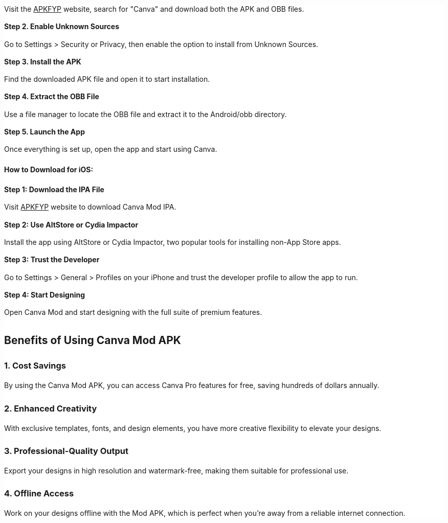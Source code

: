Visit the [APKFYP](https://apkfyp.com/) website, search for "Canva" and download both the APK and OBB files.

**Step 2. Enable Unknown Sources**

Go to Settings > Security or Privacy, then enable the option to install from Unknown Sources.

**Step 3. Install the APK**

Find the downloaded APK file and open it to start installation.

**Step 4. Extract the OBB File**

Use a file manager to locate the OBB file and extract it to the Android/obb directory.

**Step 5. Launch the App**

Once everything is set up, open the app and start using Canva.

#### **How to Download for iOS:**

**Step 1: Download the IPA File**

Visit [APKFYP](https://apkfyp.com/) website to download Canva Mod IPA.

**Step 2: Use AltStore or Cydia Impactor**

Install the app using AltStore or Cydia Impactor, two popular tools for installing non-App Store apps.

**Step 3: Trust the Developer**

Go to Settings > General > Profiles on your iPhone and trust the developer profile to allow the app to run.

**Step 4: Start Designing**

Open Canva Mod and start designing with the full suite of premium features.

## **Benefits of Using Canva Mod APK**

### **1. Cost Savings**
By using the Canva Mod APK, you can access Canva Pro features for free, saving hundreds of dollars annually.

### **2. Enhanced Creativity**
With exclusive templates, fonts, and design elements, you have more creative flexibility to elevate your designs.

### **3. Professional-Quality Output**
Export your designs in high resolution and watermark-free, making them suitable for professional use.

### **4. Offline Access**
Work on your designs offline with the Mod APK, which is perfect when you’re away from a reliable internet connection.
